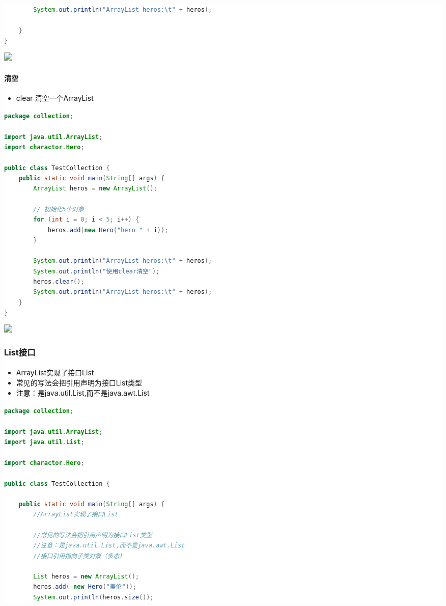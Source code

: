 ```java
		System.out.println("ArrayList heros:\t" + heros);
		
	}
}

```

![](http://stepimagewm.how2j.cn/2461.png)

#### 清空

- clear 清空一个ArrayList

```java
package collection;

import java.util.ArrayList;
import charactor.Hero;

public class TestCollection {
	public static void main(String[] args) {
		ArrayList heros = new ArrayList();

		// 初始化5个对象
		for (int i = 0; i < 5; i++) {
			heros.add(new Hero("hero " + i));
		}

		System.out.println("ArrayList heros:\t" + heros);
		System.out.println("使用clear清空");
		heros.clear();
		System.out.println("ArrayList heros:\t" + heros);
	}
}

```

![](http://stepimagewm.how2j.cn/2462.png)

### List接口

- ArrayList实现了接口List
- 常见的写法会把引用声明为接口List类型
- 注意：是java.util.List,而不是java.awt.List

```java
package collection;
 
import java.util.ArrayList;
import java.util.List;

import charactor.Hero;
 
public class TestCollection {

    public static void main(String[] args) {
    	//ArrayList实现了接口List
    	
    	//常见的写法会把引用声明为接口List类型
    	//注意：是java.util.List,而不是java.awt.List
    	//接口引用指向子类对象（多态）
    	
        List heros = new ArrayList();
        heros.add( new Hero("盖伦"));
        System.out.println(heros.size());
```